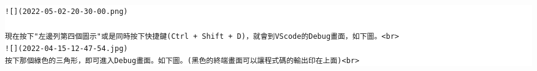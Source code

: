     ![](2022-05-02-20-30-00.png)

    現在按下"左邊列第四個圖示"或是同時按下快捷鍵(Ctrl + Shift + D)，就會到VScode的Debug畫面，如下圖。<br>
    ![](2022-04-15-12-47-54.jpg)
    按下那個綠色的三角形，即可進入Debug畫面。如下圖。(黑色的終端畫面可以讓程式碼的輸出印在上面)<br>